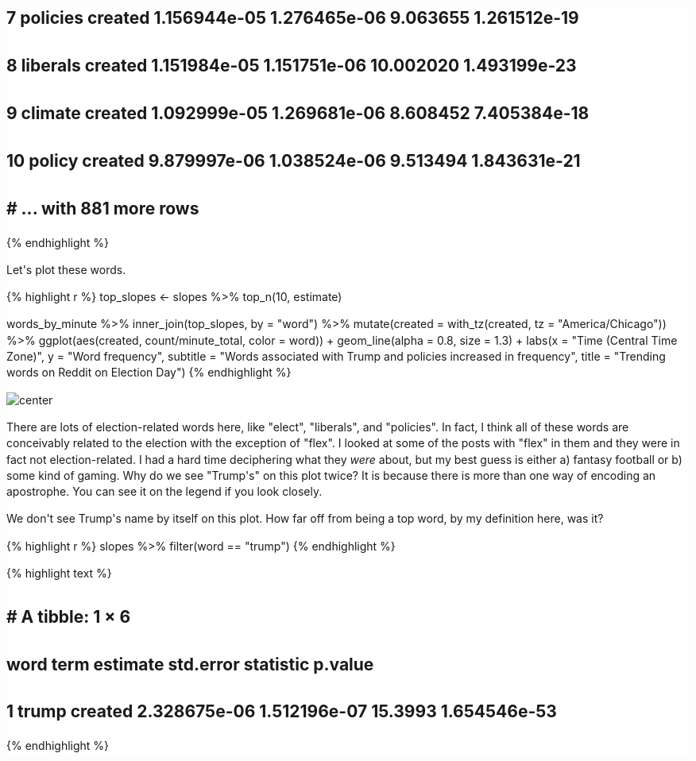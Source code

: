 ## 7  policies created 1.156944e-05 1.276465e-06  9.063655  1.261512e-19
## 8  liberals created 1.151984e-05 1.151751e-06 10.002020  1.493199e-23
## 9   climate created 1.092999e-05 1.269681e-06  8.608452  7.405384e-18
## 10   policy created 9.879997e-06 1.038524e-06  9.513494  1.843631e-21
## # ... with 881 more rows
{% endhighlight %}

Let's plot these words.


{% highlight r %}
top_slopes <- slopes %>%
    top_n(10, estimate)

words_by_minute %>%
    inner_join(top_slopes, by = "word") %>%
    mutate(created = with_tz(created, tz = "America/Chicago")) %>%
    ggplot(aes(created, count/minute_total, color = word)) +
    geom_line(alpha = 0.8, size = 1.3) +
    labs(x = "Time (Central Time Zone)", y = "Word frequency",
         subtitle = "Words associated with Trump and policies increased in frequency",
         title = "Trending words on Reddit on Election Day")
{% endhighlight %}

![center](/figs/2016-12-06-Reddit-Responds/unnamed-chunk-8-1.png)

There are lots of election-related words here, like "elect", "liberals", and "policies". In fact, I think all of these words are conceivably related to the election with the exception of "flex". I looked at some of the posts with "flex" in them and they were in fact not election-related. I had a hard time deciphering what they *were* about, but my best guess is either a) fantasy football or b) some kind of gaming. Why do we see "Trump's" on this plot twice? It is because there is more than one way of encoding an apostrophe. You can see it on the legend if you look closely.

We don't see Trump's name by itself on this plot. How far off from being a top word, by my definition here, was it?


{% highlight r %}
slopes %>%
    filter(word == "trump")
{% endhighlight %}



{% highlight text %}
## # A tibble: 1 × 6
##    word    term     estimate    std.error statistic      p.value
##   <chr>   <chr>        <dbl>        <dbl>     <dbl>        <dbl>
## 1 trump created 2.328675e-06 1.512196e-07   15.3993 1.654546e-53
{% endhighlight %}
